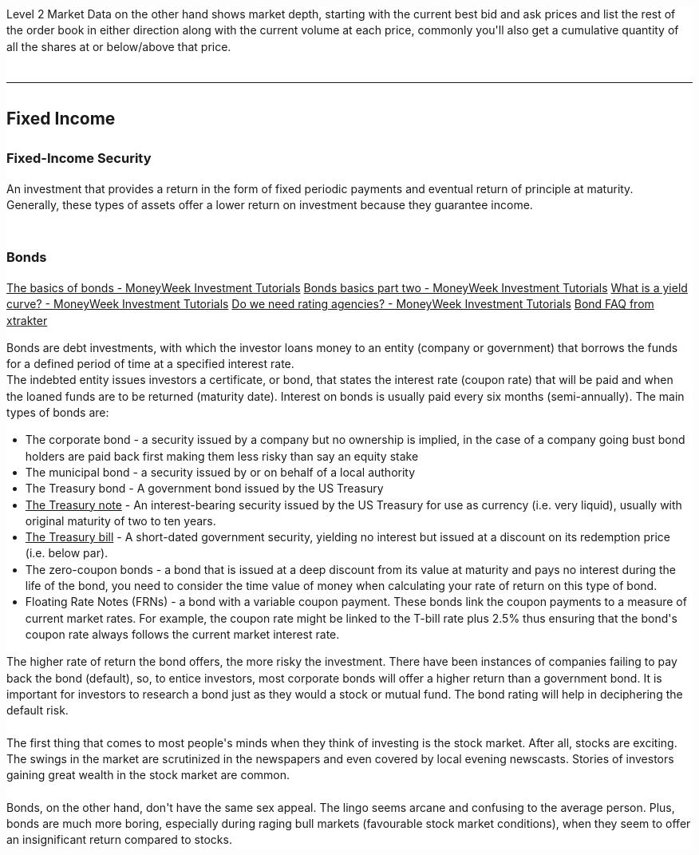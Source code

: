 Level 2 Market Data on the other hand shows market depth, starting with the current best bid and ask prices and list the rest of the order book in either direction along with the current volume at each price, commonly you'll also get a cumulative quantity of all the shares at or below/above that price.<br>
<br>
<hr />

<h2>Fixed Income</h2>

<h3>Fixed-Income Security</h3>

An investment that provides a return in the form of fixed periodic payments and eventual return of principle at maturity.<br>
Generally, these types of assets offer a lower return on investment because they guarantee income.<br>
<br>
<h3>Bonds</h3>

<a href='http://www.youtube.com/watch?v=AqTjNU7mQZQ'>The basics of bonds - MoneyWeek Investment Tutorials</a>
<a href='http://www.youtube.com/watch?v=xVcDCsHF_HY'>Bonds basics part two - MoneyWeek Investment Tutorials</a>
<a href='http://www.youtube.com/watch?v=3b69Ax5m7qg'>What is a yield curve? - MoneyWeek Investment Tutorials</a>
<a href='http://www.youtube.com/watch?v=eErg78D6GoA'>Do we need rating agencies? - MoneyWeek Investment Tutorials</a>
<a href='http://www.xtrakter.com/education.aspx'>Bond FAQ from xtrakter</a>

Bonds are debt investments, with which the investor loans money to an entity (company or government) that borrows the funds for a defined period of time at a specified interest rate.<br>
The indebted entity issues investors a certificate, or bond, that states the interest rate (coupon rate) that will be paid and when the loaned funds are to be returned (maturity date). Interest on bonds is usually paid every six months (semi-annually). The main types of bonds are:<br>
<ul><li>The corporate bond - a security issued by a company but no ownership is implied, in the case of a company going bust bond holders are paid back first making them less risky than say an equity stake<br>
</li><li>The municipal bond - a security issued by or on behalf of a local authority<br>
</li><li>The Treasury bond - A government bond issued by the US Treasury<br>
</li><li><a href='http://www.investopedia.com/terms/t/treasurynote.asp'>The Treasury note</a> - An interest-bearing security issued by the US Treasury for use as currency (i.e. very liquid), usually with original maturity of two to ten years.<br>
</li><li><a href='http://www.investopedia.com/terms/t/treasurybill.asp'>The Treasury bill</a> - A short-dated government security, yielding no interest but issued at a discount on its redemption price (i.e. below par).<br>
</li><li>The zero-coupon bonds - a bond that is issued at a deep discount from its value at maturity and pays no interest during the life of the bond, you need to consider the time value of money when calculating your rate of return on this type of bond.<br>
</li><li>Floating Rate Notes (FRNs) - a bond with a variable coupon payment. These bonds link the coupon payments to a measure of current market rates. For example, the coupon rate might be linked to the T-bill rate plus 2.5% thus ensuring that the bond's coupon rate always follows the current market interest rate.</li></ul>

The higher rate of return the bond offers, the more risky the investment. There have been instances of companies failing to pay back the bond (default), so, to entice investors, most corporate bonds will offer a higher return than a government bond. It is important for investors to research a bond just as they would a stock or mutual fund. The bond rating will help in deciphering the default risk.<br>
<br>
The first thing that comes to most people's minds when they think of investing is the stock market. After all, stocks are exciting. The swings in the market are scrutinized in the newspapers and even covered by local evening newscasts. Stories of investors gaining great wealth in the stock market are common.<br>
<br>
Bonds, on the other hand, don't have the same sex appeal. The lingo seems arcane and confusing to the average person. Plus, bonds are much more boring, especially during raging bull markets (favourable stock market conditions), when they seem to offer an insignificant return compared to stocks.<br>